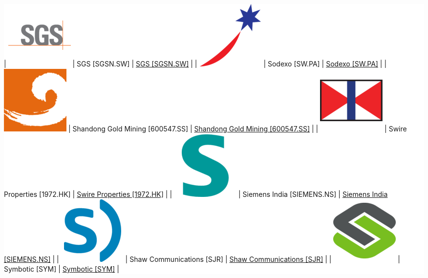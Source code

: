 | ![SGS [SGSN.SW]](/img/128/SGSN.SW-16598aa3.png) | SGS [SGSN.SW] | [SGS [SGSN.SW]](sgs/logo/ ) |
| ![Sodexo [SW.PA]](/img/128/SW.PA-8886fc68.png) | Sodexo [SW.PA] | [Sodexo [SW.PA]](sodexo/logo/ ) |
| ![Shandong Gold Mining [600547.SS]](/img/128/600547.SS-704b8683.png) | Shandong Gold Mining [600547.SS] | [Shandong Gold Mining [600547.SS]](shandong-gold-mining/logo/ ) |
| ![Swire Properties [1972.HK]](/img/128/1972.HK-7ea1f130.png) | Swire Properties [1972.HK] | [Swire Properties [1972.HK]](swire-properties/logo/ ) |
| ![Siemens India [SIEMENS.NS]](/img/128/SIEMENS.NS-c7593147.png) | Siemens India [SIEMENS.NS] | [Siemens India [SIEMENS.NS]](siemens-india/logo/ ) |
| ![Shaw Communications [SJR]](/img/128/SJR-d7eb8bc5.png) | Shaw Communications [SJR] | [Shaw Communications [SJR]](shaw-communications/logo/ ) |
| ![Symbotic [SYM]](/img/128/SYM-592154fd.png) | Symbotic [SYM] | [Symbotic [SYM]](symbotic/logo/ ) |